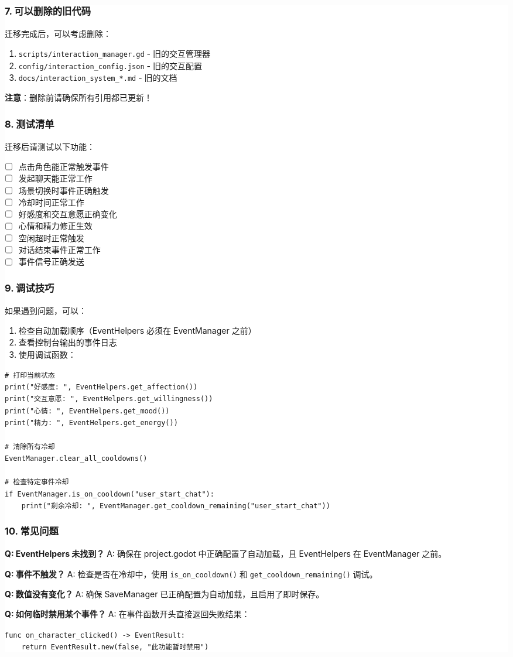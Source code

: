 ### 7. 可以删除的旧代码

迁移完成后，可以考虑删除：

1. `scripts/interaction_manager.gd` - 旧的交互管理器
2. `config/interaction_config.json` - 旧的交互配置
3. `docs/interaction_system_*.md` - 旧的文档

**注意**：删除前请确保所有引用都已更新！

### 8. 测试清单

迁移后请测试以下功能：

- [ ] 点击角色能正常触发事件
- [ ] 发起聊天能正常工作
- [ ] 场景切换时事件正确触发
- [ ] 冷却时间正常工作
- [ ] 好感度和交互意愿正确变化
- [ ] 心情和精力修正生效
- [ ] 空闲超时正常触发
- [ ] 对话结束事件正常工作
- [ ] 事件信号正确发送

### 9. 调试技巧

如果遇到问题，可以：

1. 检查自动加载顺序（EventHelpers 必须在 EventManager 之前）
2. 查看控制台输出的事件日志
3. 使用调试函数：

```gdscript
# 打印当前状态
print("好感度: ", EventHelpers.get_affection())
print("交互意愿: ", EventHelpers.get_willingness())
print("心情: ", EventHelpers.get_mood())
print("精力: ", EventHelpers.get_energy())

# 清除所有冷却
EventManager.clear_all_cooldowns()

# 检查特定事件冷却
if EventManager.is_on_cooldown("user_start_chat"):
	print("剩余冷却: ", EventManager.get_cooldown_remaining("user_start_chat"))
```

### 10. 常见问题

**Q: EventHelpers 未找到？**
A: 确保在 project.godot 中正确配置了自动加载，且 EventHelpers 在 EventManager 之前。

**Q: 事件不触发？**
A: 检查是否在冷却中，使用 `is_on_cooldown()` 和 `get_cooldown_remaining()` 调试。

**Q: 数值没有变化？**
A: 确保 SaveManager 已正确配置为自动加载，且启用了即时保存。

**Q: 如何临时禁用某个事件？**
A: 在事件函数开头直接返回失败结果：
```gdscript
func on_character_clicked() -> EventResult:
	return EventResult.new(false, "此功能暂时禁用")
```
